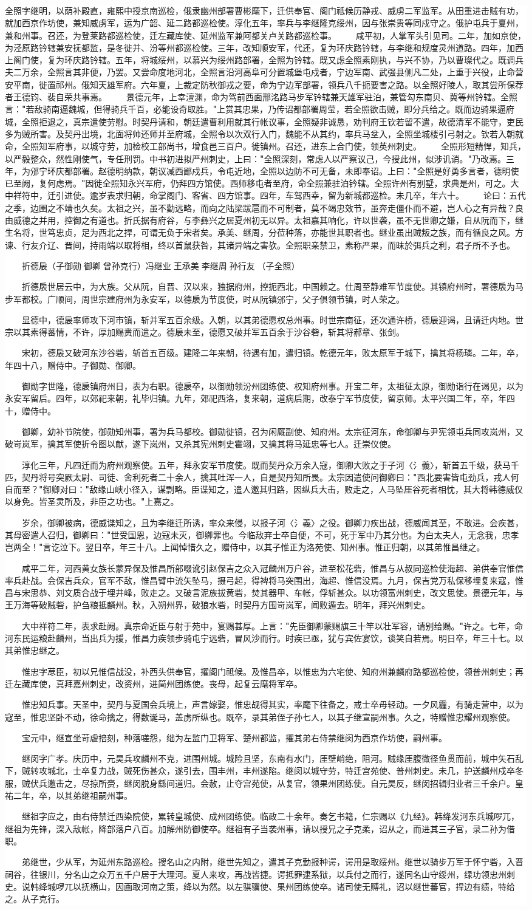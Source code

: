 全照字继明，以荫补殿直，雍熙中授京南巡检，俄隶幽州部署曹彬麾下，迁供奉官、阁门祗候历静戎、威虏二军监军。从田重进击贼有功，就加西京作坊使，兼知威虏军，运为广韶、延二路都巡检使。淳化五年，率兵与李继隆克绥州，因与张崇贵等同戍守之。俄护屯兵于夏州，兼和州事。召还，为登莱路都巡检使，迁左藏库使、延州监军兼阿都关卢关路都巡检事。 　　咸平初，人掌军头引见司。二年，加如京使，为泾原路钤辖兼安抚都监，是冬徙并、汾等州都巡检使。三年，改知顺安军，代还，复为环庆路钤辖，与李继和规度灵州道路。四年，加西上阁门使，复为环庆路钤辖。五年，将城绥州，以慕兴为绥州路部署，全照为钤辖。既又虑全照素刚执，与兴不协，乃以曹璨代之。既调兵夫二万余，全照言其非便，乃罢。又尝命度地河北，全照言沿河高阜可分置城堡屯戍者，宁边军南、武强县侧凡二处，上重于兴役，止命营安平南，徙置祁州。俄知天雄军府。六年夏，上裁定防秋御戎之要，命为宁边军部署，领兵八千扼要害之路。以全照好陵人，取其尝所保荐者王德钧、裴自荣共事焉。 　　景德元年，上幸澶渊，命为驾前西面邢洺路马步军钤辖兼天雄军驻泊，兼管勾东南贝、冀等州钤辖。全照言："若敌骑南逼魏城，但得骑兵千百，必能设奇取胜。"上赏其忠果，乃传诏都部署周莹，若全照欲击贼，即分兵给之。既而边骑果逼府城，全照拒退之，真宗遣使劳慰。时契丹请和，朝廷遣曹利用就其行帐议事，全照疑非诚恳，劝判府王钦若留不遣，故德清军不能守，吏民多为贼所害。及契丹出境，北面将帅还师并至府城，全照令以次双行入门，魏能不从其约，率兵马坌入，全照坐城楼引弓射之。钦若入朝就命，全照知军府事，以城守劳，加检校工部尚书，增食邑三百户。徙镇州。召还，进东上合门使，领英州刺史。 　　全照形短精悍，知兵，以严毅整众，然性刚使气，专任刑罚。中书初进拟严州刺史，上曰："全照深刻，常虑人以严察议己，今授此州，似涉讥诮。"乃改焉。三年，为邠宁环庆都部署。赵德明纳款，朝议减西鄙戍兵，令屯近地，全照以边防不可无备，未即奉诏。上曰："全照是好勇多言者，德明使已至阙，复何虑焉。"因徙全照知永兴军府，仍拜四方馆使。西师移屯者至府，命全照兼驻泊钤辖。全照许州有别墅，求典是州，可之。大中祥符中，迁引进使。逾岁表求归朝，命掌阁门、客省、四方馆事。四年，车驾西幸，留为新城都巡检。未几卒，年六十。 　　论曰：五代之季，边圉之不靖也久矣。太祖之兴，虽不勤远略，而向之陆梁跋扈而不可制者，莫不竭忠效节，虽奔走僵仆而不避，岂人心之有异哉？良由威德之并用，控御之有道也。折氏据有府谷，与李彝兴之居夏州初无以异。太祖嘉其响化，许以世袭，虽不无世卿之嫌，自从阮而下，继生名将，世笃忠贞，足为西北之捍，可谓无负于宋者矣。承美、继周，分莅种落，亦能世其职者也。继业虽出贼叛之族，而有循良之风。方谏、行友介辽、晋间，持雨端以取将相，终以首鼠获咎，其诸异端之害欤。全照职亲禁卫，素称严果，而昧於弭兵之利，君子所不予也。

　　折德扆（子御勋 御卿 曾孙克行）冯继业 王承美 李继周 孙行友 （子全照）

　　折德扆世居云中，为大族。父从阮，自晋、汉以来，独据府州，控扼西北，中国赖之。仕周至静难军节度使。其镇府州时，署德扆为马步军都校。广顺间，周世宗建府州为永安军，以德扆为节度使，时从阮镇邠宁，父子俱领节镇，时人荣之。

　　显德中，德扆率师攻下河市镇，斩并军五百余级。入朝，以其弟德愿权总州事。时世宗南征，还次通许桥，德扆迎谒，且请迁内地。世宗以其素得蕃情，不许，厚加赐赉而遣之。德扆未至，德愿又破并军五百余于沙谷砦，斩其将郝章、张剑。

　　宋初，德扆又破河东沙谷砦，斩首五百级。建隆二年来朝，待遇有加，遣归镇。乾德元年，败太原军于城下，擒其将杨璘。二年，卒，年四十八，赠侍中。子御勋、御卿。

　　御勋字世隆，德扆镇府州日，表为右职。德扆卒，以御勋领汾州团练使、权知府州事。开宝二年，太祖征太原，御勋诣行在谒见，以为永安军留后。四年，以郊祀来朝，礼毕归镇。九年，郊祀西洛，复来朝，道病后期，改泰宁军节度使，留京师。太平兴国二年，卒，年四十，赠侍中。

　　御卿，幼补节院使，御勋知州事，署为兵马都校。御勋徙镇，召为闲厩副使、知府州。太宗征河东，命御卿与尹宪领屯兵同攻岚州，又破岢岚军，擒其军使折令图以献，遂下岚州，又杀其宪州刺史霍翊，又擒其将马延忠等七人。迁崇仪使。

　　淳化三年，凡四迁而为府州观察使。五年，拜永安军节度使。既而契丹众万余入寇，御卿大败之于子河〈氵義〉，斩首五千级，获马千匹，契丹将号突厥太尉、司徒、舍利死者二十余人，擒其吐浑一人，自是契丹知所畏。太宗因遣使问御卿曰："西北要害皆屯劲兵，戎人何自而至？"御卿对曰："敌缘山峡小径入，谋剽略。臣谍知之，遣人邀其归路，因纵兵大击，败走之，人马坠厓谷死者相忱，其大将韩德威仅以身免。皆圣灵所及，非臣之功也。"上嘉之。

　　岁余，御卿被病，德威谍知之，且为李继迁所诱，率众来侵，以报子河〈氵義〉之役。御卿力疾出战，德威闻其至，不敢进。会疾甚，其母密遣人召归，御卿曰："世受国恩，边寇未灭，御卿罪也。今临敌弃士卒自便，不可，死于军中乃其分也。为白太夫人，无念我，忠孝岂两全！"言讫泣下。翌日卒，年三十八。上闻悼惜久之，赠侍中，以其子惟正为洛苑使、知州事。惟正归朝，以其弟惟昌继之。

　　咸平二年，河西黄女族长蒙异保及惟昌所部啜讹引赵保吉之众入冠麟州万户谷，进至松花砦，惟昌与从叔同巡检使海超、弟供奉官惟信率兵赴战。会保吉兵众，官军不敌，惟昌臂中流矢坠马，摄弓起，得裨将马突围出，海超、惟信没焉。九月，保吉党万私保移埋复来寇，惟昌与宋思恭、刘文质合战于埋井峰，败走之。又破言泥族拔黄砦，焚其器甲、车帐，俘斩甚众。以功领富州刺史，改文思使。景德元年，与王万海等破贼砦，护刍粮抵麟州。秋，入朔州界，破狼水砦，时契丹方围岢岚军，闻败遁去。明年，拜兴州刺史。

　　大中祥符二年，表求赴阙。真宗命近臣与射于苑中，宴赐甚厚。上言："先臣御卿蒙赐旗三十竿以壮军容，请别给赐。"许之。七年，命河东民运粮赴麟州，当出兵为援，惟昌力疾领步骑屯宁远砦，冒风沙而行。时疾已亟，犹与宾佐宴饮，谈笑自若焉。明日卒，年三十七。以其弟惟忠继之。

　　惟忠字荩臣，初以兄惟信战没，补西头供奉官，擢阁门祗候。及惟昌卒，以惟忠为六宅使、知府州兼麟府路都巡检使，领普州刺史；再迁左藏库使，真拜嘉州刺史，改资州，进简州团练使。丧母，起复云麾将军卒。

　　惟忠知兵事。天圣中，契丹与夏国会兵境上，声言嫁娶，惟忠觇得其实，率麾下往备之，戒士卒毋轻动。一夕风霾，有骑走营中，以为寇至，惟忠坚卧不动，徐命擒之，得数诞马，盖虏所纵也。既卒，录其弟侄子孙七人，以其子继宣嗣州事。久之，特赠惟忠耀州观察使。

　　宝元中，继宣坐苛虐掊刻，种落嗟怨，绌为左监门卫将军、楚州都监，擢其弟右侍禁继闵为西京作坊使，嗣州事。

　　继闵字广孝。庆历中，元昊兵攻麟州不克，进围州城。城险且坚，东南有水门，厓壁峭绝，阻河。贼缘厓腹微径鱼贯而前，城中矢石乱下，贼转攻城北，士卒复力战，贼死伤甚众，遂引去，围丰州，丰州遂陷。继闵以城守劳，特迁宫苑使、普州刺史。未几，护送麟州戍卒冬服，贼伏兵邀击之，尽掠所赍，继闵脱身繇间道归。会赦，止夺宫苑使，从复官，领果州团练使。自元昊反，继闵招辑归业者三千余户。皇祐二年，卒，以其弟继祖嗣州事。

　　继祖字应之，由右侍禁迁西染院使，累转皇城使、成州团练使。临政二十余年。奏乞书籍，仁宗赐以《九经》。韩绛发河东兵城啰兀，继祖为先锋，深入敌帐，降部落户八百。加解州防御使卒。继祖有子当袭州事，请以授兄之子克柔，诏从之，而进其三子官，录二孙为借职。

　　弟继世，少从军，为延州东路巡检。搜名山之内附，继世先知之，遣其子克勤报种谔，谔用是取绥州。继世以骑步万军于怀宁砦，入晋祠谷，往银川，分名山之众万五千户居于大理河。夏人来攻，再战皆捷。谔抵罪逮系狱，以兵付之而行，遂同名山守绥州，绿功领忠州刺史。说韩绛城啰兀以抚横山，因画取河南之策，绛以为然。以左骐骥使、果州团练使卒。诸司使无赙礼，诏以继世蕃官，捍边有绩，特给之。从子克行。

